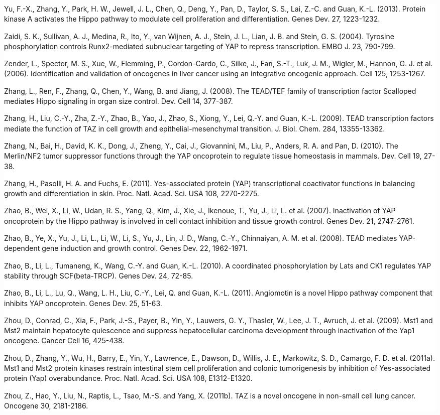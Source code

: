 Yu, F.-X., Zhang, Y., Park, H. W., Jewell, J. L., Chen, Q., Deng, Y., Pan, D., Taylor, S. S., Lai, Z.-C. and Guan, K.-L. (2013). Protein kinase A activates the Hippo pathway to modulate cell proliferation and differentiation. Genes Dev. 27, 1223-1232.

Zaidi, S. K., Sullivan, A. J., Medina, R., Ito, Y., van Wijnen, A. J., Stein, J. L., Lian, J. B. and Stein, G. S. (2004). Tyrosine phosphorylation controls Runx2-mediated subnuclear targeting of YAP to repress transcription. EMBO J. 23, 790-799.

Zender, L., Spector, M. S., Xue, W., Flemming, P., Cordon-Cardo, C., Silke, J., Fan, S.-T., Luk, J. M., Wigler, M., Hannon, G. J. et al. (2006). Identification and validation of oncogenes in liver cancer using an integrative oncogenic approach. Cell 125, 1253-1267.

Zhang, L., Ren, F., Zhang, Q., Chen, Y., Wang, B. and Jiang, J. (2008). The TEAD/TEF family of transcription factor Scalloped mediates Hippo signaling in organ size control. Dev. Cell 14, 377-387.

Zhang, H., Liu, C.-Y., Zha, Z.-Y., Zhao, B., Yao, J., Zhao, S., Xiong, Y., Lei, Q.-Y. and Guan, K.-L. (2009). TEAD transcription factors mediate the function of TAZ in cell growth and epithelial-mesenchymal transition. J. Biol. Chem. 284, 13355-13362.

Zhang, N., Bai, H., David, K. K., Dong, J., Zheng, Y., Cai, J., Giovannini, M., Liu, P., Anders, R. A. and Pan, D. (2010). The Merlin/NF2 tumor suppressor functions through the YAP oncoprotein to regulate tissue homeostasis in mammals. Dev. Cell 19, 27-38.

Zhang, H., Pasolli, H. A. and Fuchs, E. (2011). Yes-associated protein (YAP) transcriptional coactivator functions in balancing growth and differentiation in skin. Proc. Natl. Acad. Sci. USA 108, 2270-2275.

Zhao, B., Wei, X., Li, W., Udan, R. S., Yang, Q., Kim, J., Xie, J., Ikenoue, T., Yu, J., Li, L. et al. (2007). Inactivation of YAP oncoprotein by the Hippo pathway is involved in cell contact inhibition and tissue growth control. Genes Dev. 21, 2747-2761.

Zhao, B., Ye, X., Yu, J., Li, L., Li, W., Li, S., Yu, J., Lin, J. D., Wang, C.-Y., Chinnaiyan, A. M. et al. (2008). TEAD mediates YAP-dependent gene induction and growth control. Genes Dev. 22, 1962-1971.

Zhao, B., Li, L., Tumaneng, K., Wang, C.-Y. and Guan, K.-L. (2010). A coordinated phosphorylation by Lats and CK1 regulates YAP stability through SCF(beta-TRCP). Genes Dev. 24, 72-85.

Zhao, B., Li, L., Lu, Q., Wang, L. H., Liu, C.-Y., Lei, Q. and Guan, K.-L. (2011). Angiomotin is a novel Hippo pathway component that inhibits YAP oncoprotein. Genes Dev. 25, 51-63.

Zhou, D., Conrad, C., Xia, F., Park, J.-S., Payer, B., Yin, Y., Lauwers, G. Y., Thasler, W., Lee, J. T., Avruch, J. et al. (2009). Mst1 and Mst2 maintain hepatocyte quiescence and suppress hepatocellular carcinoma development through inactivation of the Yap1 oncogene. Cancer Cell 16, 425-438.

Zhou, D., Zhang, Y., Wu, H., Barry, E., Yin, Y., Lawrence, E., Dawson, D., Willis, J. E., Markowitz, S. D., Camargo, F. D. et al. (2011a). Mst1 and Mst2 protein kinases restrain intestinal stem cell proliferation and colonic tumorigenesis by inhibition of Yes-associated protein (Yap) overabundance. Proc. Natl. Acad. Sci. USA 108, E1312-E1320.

Zhou, Z., Hao, Y., Liu, N., Raptis, L., Tsao, M.-S. and Yang, X. (2011b). TAZ is a novel oncogene in non-small cell lung cancer. Oncogene 30, 2181-2186.

